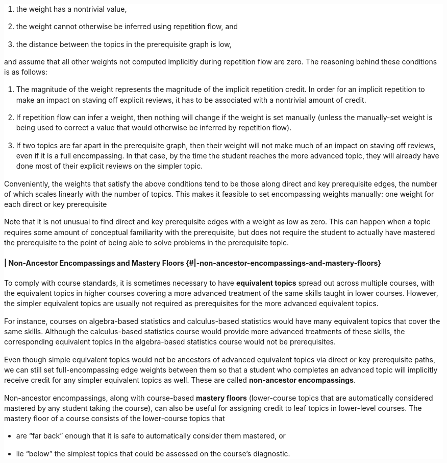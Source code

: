 1. the weight has a nontrivial value,

2. the weight cannot otherwise be inferred using repetition flow, and

3. the distance between the topics in the prerequisite graph is low,

and assume that all other weights not computed implicitly during repetition flow are zero. The reasoning behind these conditions is as follows:

1. The magnitude of the weight represents the magnitude of the implicit repetition credit. In order for an implicit repetition to make an impact on staving off explicit reviews, it has to be associated with a nontrivial amount of credit.

2. If repetition flow can infer a weight, then nothing will change if the weight is set manually (unless the manually-set weight is being used to correct a value that would otherwise be inferred by repetition flow).

3. If two topics are far apart in the prerequisite graph, then their weight will not make much of an impact on staving off reviews, even if it is a full encompassing. In that case, by the time the student reaches the more advanced topic, they will already have done most of their explicit reviews on the simpler topic.

Conveniently, the weights that satisfy the above conditions tend to be those along direct and key prerequisite edges, the number of which scales linearly with the number of topics. This makes it feasible to set encompassing weights manually: one weight for each direct or key prerequisite

Note that it is not unusual to find direct and key prerequisite edges with a weight as low as zero. This can happen when a topic requires some amount of conceptual familiarity with the prerequisite, but does not require the student to actually have mastered the prerequisite to the point of being able to solve problems in the prerequisite topic.

#### | Non-Ancestor Encompassings and Mastery Floors {#|-non-ancestor-encompassings-and-mastery-floors}

To comply with course standards, it is sometimes necessary to have **equivalent topics** spread out across multiple courses, with the equivalent topics in higher courses covering a more advanced treatment of the same skills taught in lower courses. However, the simpler equivalent topics are usually not required as prerequisites for the more advanced equivalent topics.

For instance, courses on algebra-based statistics and calculus-based statistics would have many equivalent topics that cover the same skills. Although the calculus-based statistics course would provide more advanced treatments of these skills, the corresponding equivalent topics in the algebra-based statistics course would not be prerequisites.

Even though simple equivalent topics would not be ancestors of advanced equivalent topics via direct or key prerequisite paths, we can still set full-encompassing edge weights between them so that a student who completes an advanced topic will implicitly receive credit for any simpler equivalent topics as well. These are called **non-ancestor encompassings**.

Non-ancestor encompassings, along with course-based **mastery floors** (lower-course topics that are automatically considered mastered by any student taking the course), can also be useful for assigning credit to leaf topics in lower-level courses. The mastery floor of a course consists of the lower-course topics that

* are “far back” enough that it is safe to automatically consider them mastered, or

* lie “below” the simplest topics that could be assessed on the course’s diagnostic.
